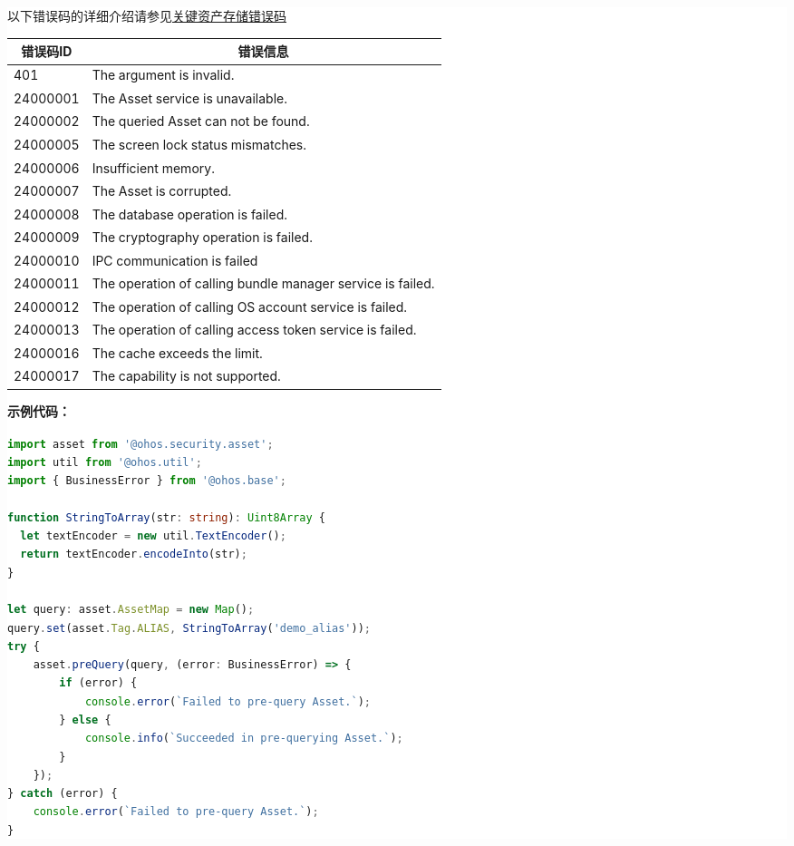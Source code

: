 以下错误码的详细介绍请参见[关键资产存储错误码](../errorcodes/errorcode-asset.md)

| 错误码ID | 错误信息                                                     |
| -------- | ------------------------------------------------------------ |
| 401      | The argument is invalid.                                     |
| 24000001 | The Asset service is unavailable.                            |
| 24000002 | The queried Asset can not be found.                          |
| 24000005 | The screen lock status mismatches.                           |
| 24000006 | Insufficient memory.                                         |
| 24000007 | The Asset is corrupted.                                      |
| 24000008 | The database operation is failed.                            |
| 24000009 | The cryptography operation is failed.                        |
| 24000010 | IPC communication is failed                                  |
| 24000011 | The operation of calling bundle manager service is failed.   |
| 24000012 | The operation of calling OS account service is failed.       |
| 24000013 | The operation of calling access token service is failed.     |
| 24000016 | The cache exceeds the limit.                                 |
| 24000017 | The capability is not supported.                             |

**示例代码：**

```typescript
import asset from '@ohos.security.asset';
import util from '@ohos.util';
import { BusinessError } from '@ohos.base';

function StringToArray(str: string): Uint8Array {
  let textEncoder = new util.TextEncoder();
  return textEncoder.encodeInto(str);
}

let query: asset.AssetMap = new Map();
query.set(asset.Tag.ALIAS, StringToArray('demo_alias'));
try {
    asset.preQuery(query, (error: BusinessError) => {
        if (error) {
            console.error(`Failed to pre-query Asset.`);
        } else {
            console.info(`Succeeded in pre-querying Asset.`);
        }
    });
} catch (error) {
    console.error(`Failed to pre-query Asset.`);
}
```
